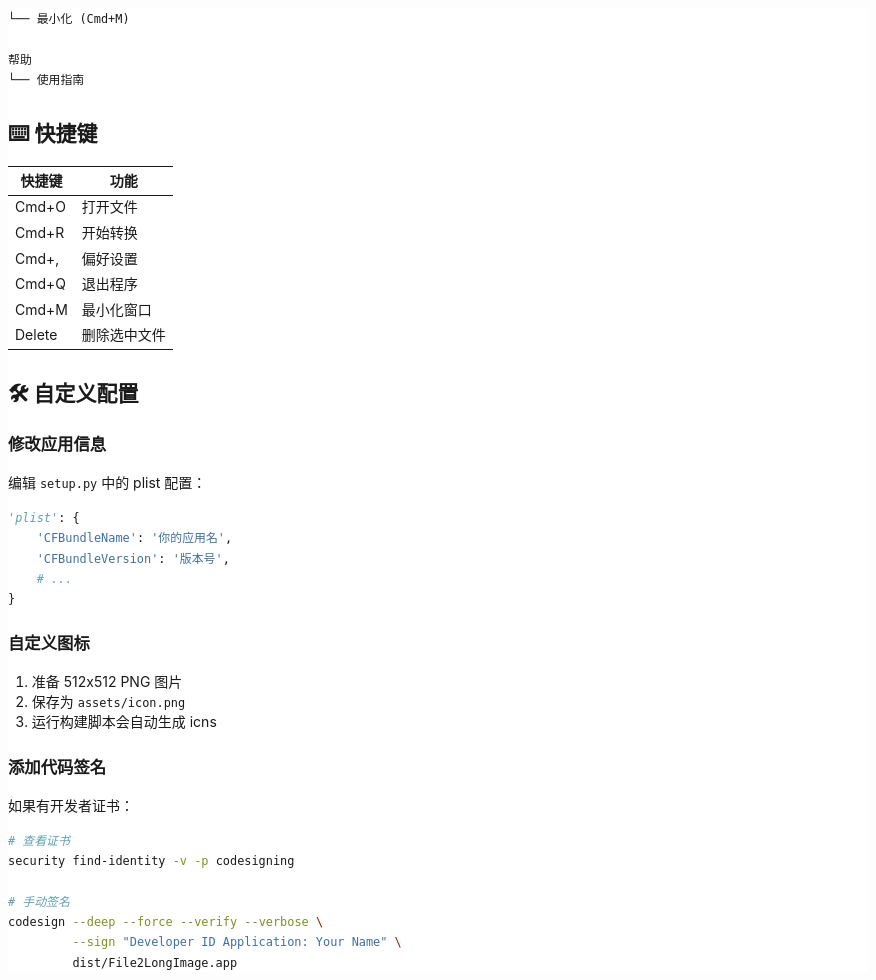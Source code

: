 ```
└── 最小化 (Cmd+M)

帮助
└── 使用指南
```

## ⌨️ 快捷键

| 快捷键 | 功能 |
|-------|------|
| Cmd+O | 打开文件 |
| Cmd+R | 开始转换 |
| Cmd+, | 偏好设置 |
| Cmd+Q | 退出程序 |
| Cmd+M | 最小化窗口 |
| Delete | 删除选中文件 |

## 🛠 自定义配置

### 修改应用信息

编辑 `setup.py` 中的 plist 配置：
```python
'plist': {
    'CFBundleName': '你的应用名',
    'CFBundleVersion': '版本号',
    # ...
}
```

### 自定义图标

1. 准备 512x512 PNG 图片
2. 保存为 `assets/icon.png`
3. 运行构建脚本会自动生成 icns

### 添加代码签名

如果有开发者证书：
```bash
# 查看证书
security find-identity -v -p codesigning

# 手动签名
codesign --deep --force --verify --verbose \
         --sign "Developer ID Application: Your Name" \
         dist/File2LongImage.app
```

